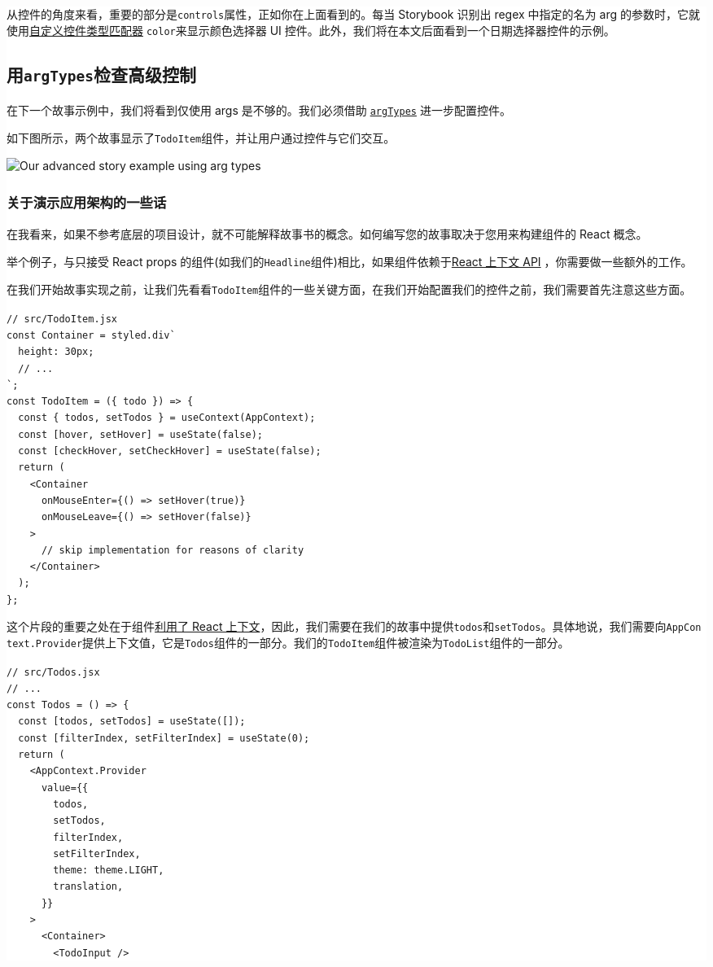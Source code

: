从控件的角度来看，重要的部分是`controls`属性，正如你在上面看到的。每当 Storybook 识别出 regex 中指定的名为 arg 的参数时，它就使用[自定义控件类型匹配器](https://storybook.js.org/docs/react/essentials/controls#custom-control-type-matchers) `color`来显示颜色选择器 UI 控件。此外，我们将在本文后面看到一个日期选择器控件的示例。

## 用`argTypes`检查高级控制

在下一个故事示例中，我们将看到仅使用 args 是不够的。我们必须借助 [`argTypes`](https://storybook.js.org/docs/react/api/argtypes) 进一步配置控件。

如下图所示，两个故事显示了`TodoItem`组件，并让用户通过控件与它们交互。

![Our advanced story example using arg types](img/84d636a2d4c975f1f8c1282332eff449.png)

### 关于演示应用架构的一些话

在我看来，如果不参考底层的项目设计，就不可能解释故事书的概念。如何编写您的故事取决于您用来构建组件的 React 概念。

举个例子，与只接受 React props 的组件(如我们的`Headline`组件)相比，如果组件依赖于[React 上下文 API](https://beta.reactjs.org/learn/passing-data-deeply-with-context#context-an-alternative-to-passing-props) ，你需要做一些额外的工作。

在我们开始故事实现之前，让我们先看看`TodoItem`组件的一些关键方面，在我们开始配置我们的控件之前，我们需要首先注意这些方面。

```
// src/TodoItem.jsx
const Container = styled.div`
  height: 30px;
  // ...
`;
const TodoItem = ({ todo }) => {
  const { todos, setTodos } = useContext(AppContext);
  const [hover, setHover] = useState(false);
  const [checkHover, setCheckHover] = useState(false);
  return (
    <Container
      onMouseEnter={() => setHover(true)}
      onMouseLeave={() => setHover(false)}
    >
      // skip implementation for reasons of clarity 
    </Container>
  );
};

```

这个片段的重要之处在于组件[利用了 React 上下文](https://blog.logrocket.com/react-context-api-deep-dive-examples/)，因此，我们需要在我们的故事中提供`todos`和`setTodos`。具体地说，我们需要向`AppContext.Provider`提供上下文值，它是`Todos`组件的一部分。我们的`TodoItem`组件被渲染为`TodoList`组件的一部分。

```
// src/Todos.jsx 
// ...
const Todos = () => {
  const [todos, setTodos] = useState([]);
  const [filterIndex, setFilterIndex] = useState(0);
  return (
    <AppContext.Provider
      value={{
        todos,
        setTodos,
        filterIndex,
        setFilterIndex,
        theme: theme.LIGHT,
        translation,
      }}
    >
      <Container>
        <TodoInput />
```